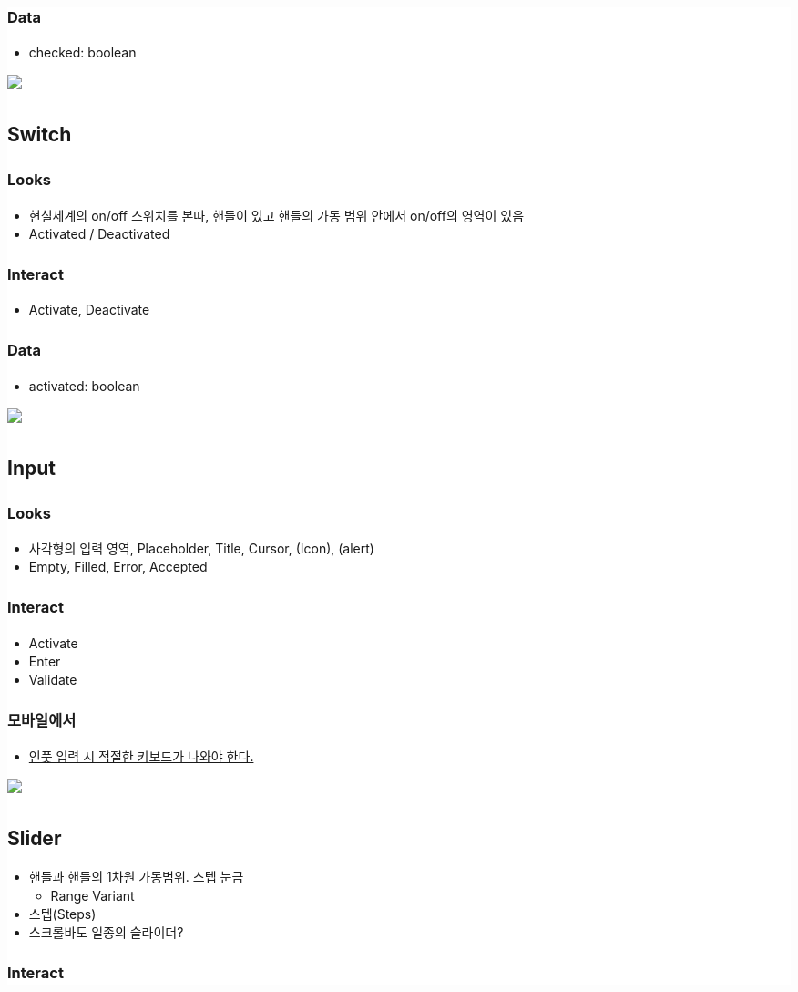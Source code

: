 ### Data

- checked: boolean

![](../attachments/Pasted%20image%2020240711132444.png)

## Switch

### Looks

- 현실세계의 on/off 스위치를 본따, 핸들이 있고 핸들의 가동 범위 안에서 on/off의 영역이 있음
- Activated / Deactivated

### Interact

- Activate, Deactivate

### Data

- activated: boolean

![](../attachments/Pasted%20image%2020240711132750.png)

## Input

### Looks

- 사각형의 입력 영역, Placeholder, Title, Cursor, (Icon), (alert)
- Empty, Filled, Error, Accepted

### Interact

- Activate
- Enter
- Validate

### 모바일에서

- [인풋 입력 시 적절한 키보드가 나와야 한다.](http://mobileinputtypes.com/)

![](../attachments/Pasted%20image%2020240711133227.png)

## Slider

- 핸들과 핸들의 1차원 가동범위. 스텝 눈금
	- Range Variant
- 스텝(Steps)
- 스크롤바도 일종의 슬라이더?

### Interact
